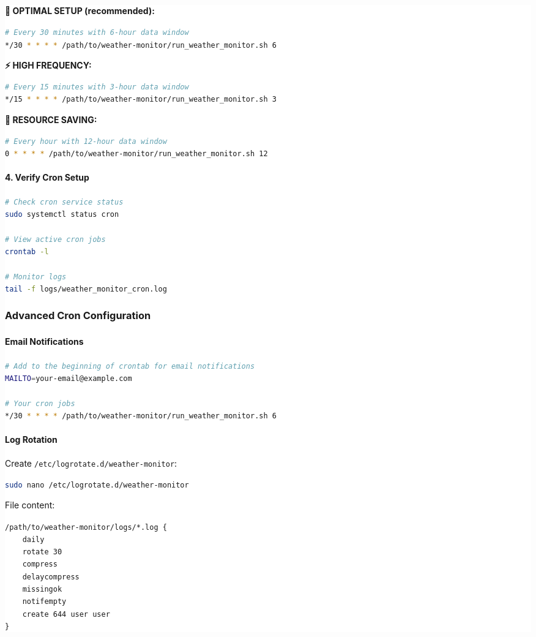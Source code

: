 **🎯 OPTIMAL SETUP (recommended):**
```bash
# Every 30 minutes with 6-hour data window
*/30 * * * * /path/to/weather-monitor/run_weather_monitor.sh 6
```

**⚡ HIGH FREQUENCY:**
```bash
# Every 15 minutes with 3-hour data window
*/15 * * * * /path/to/weather-monitor/run_weather_monitor.sh 3
```

**💾 RESOURCE SAVING:**
```bash
# Every hour with 12-hour data window
0 * * * * /path/to/weather-monitor/run_weather_monitor.sh 12
```

#### 4. Verify Cron Setup

```bash
# Check cron service status
sudo systemctl status cron

# View active cron jobs
crontab -l

# Monitor logs
tail -f logs/weather_monitor_cron.log
```

### Advanced Cron Configuration

#### Email Notifications

```bash
# Add to the beginning of crontab for email notifications
MAILTO=your-email@example.com

# Your cron jobs
*/30 * * * * /path/to/weather-monitor/run_weather_monitor.sh 6
```

#### Log Rotation

Create `/etc/logrotate.d/weather-monitor`:

```bash
sudo nano /etc/logrotate.d/weather-monitor
```

File content:
```
/path/to/weather-monitor/logs/*.log {
    daily
    rotate 30
    compress
    delaycompress
    missingok
    notifempty
    create 644 user user
}
```
